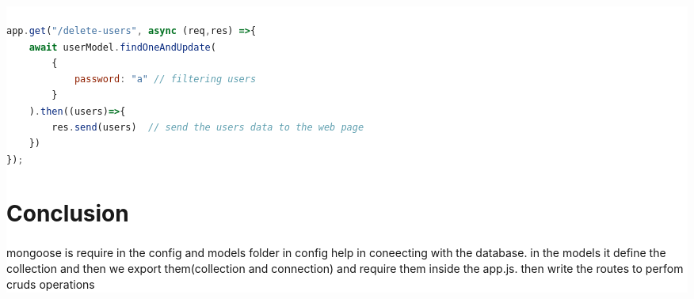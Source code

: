 ```js

app.get("/delete-users", async (req,res) =>{
    await userModel.findOneAndUpdate(
        {
            password: "a" // filtering users 
        }
    ).then((users)=>{   
        res.send(users)  // send the users data to the web page
    })
});
```


# Conclusion
mongoose is require in the config and models folder in config help in coneecting with the database. in the models it define the collection and then we export them(collection and connection) and require them inside the app.js. then write the routes to perfom cruds operations 





